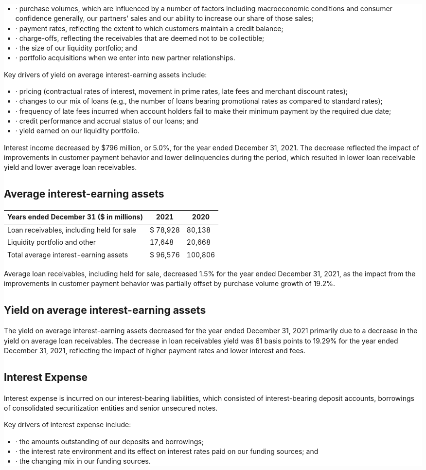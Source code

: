 - · purchase volumes, which are influenced by a number of factors including macroeconomic conditions and consumer confidence generally, our partners' sales and our ability to increase our share of those sales;
- · payment rates, reflecting the extent to which customers maintain a credit balance;
- · charge-offs, reflecting the receivables that are deemed not to be collectible;
- · the size of our liquidity portfolio; and
- · portfolio acquisitions when we enter into new partner relationships.

Key drivers of yield on average interest-earning assets include:

- · pricing (contractual rates of interest, movement in prime rates, late fees and merchant discount rates);
- · changes to our mix of loans (e.g., the number of loans bearing promotional rates as compared to standard rates);
- · frequency of late fees incurred when account holders fail to make their minimum payment by the required due date;
- · credit performance and accrual status of our loans; and
- · yield earned on our liquidity portfolio.

Interest income decreased by $796 million, or 5.0%, for the year ended December 31, 2021. The decrease reflected the impact of improvements in customer payment behavior and lower delinquencies during the period, which resulted in lower loan receivable yield and lower average loan receivables.

## Average interest-earning assets

| Years ended December 31 ($ in millions)   | 2021     | 2020    |
|-------------------------------------------|----------|---------|
| Loan receivables, including held for sale | $ 78,928 | 80,138  |
| Liquidity portfolio and other             | 17,648   | 20,668  |
| Total average interest-earning assets     | $ 96,576 | 100,806 |

Average loan receivables, including held for sale, decreased 1.5% for the year ended December 31, 2021, as the impact from the improvements in customer payment behavior was partially offset by purchase volume growth of 19.2%.

## Yield on average interest-earning assets

The yield on average interest-earning assets decreased for the year ended December 31, 2021 primarily due to a decrease in the yield on average loan receivables. The decrease in loan receivables yield was 61 basis points to 19.29% for the year ended December 31, 2021, reflecting the impact of higher payment rates and lower interest and fees.

## Interest Expense

Interest expense is incurred on our interest-bearing liabilities, which consisted of interest-bearing deposit accounts, borrowings of consolidated securitization entities and senior unsecured notes.

Key drivers of interest expense include:

- · the amounts outstanding of our deposits and borrowings;
- · the interest rate environment and its effect on interest rates paid on our funding sources; and
- · the changing mix in our funding sources.
